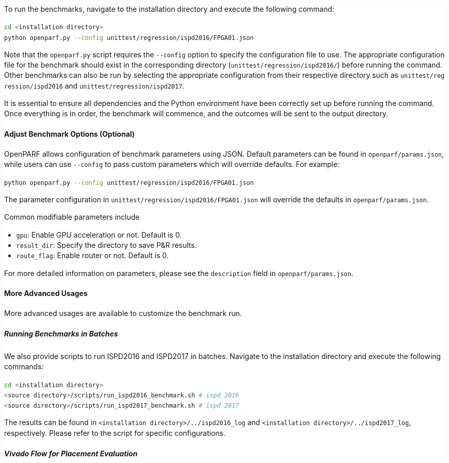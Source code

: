 To run the benchmarks, navigate to the installation directory and execute the following command:

```bash
cd <installation directory>
python openparf.py --config unittest/regression/ispd2016/FPGA01.json
```

Note that the `openparf.py` script requires the `--config` option to specify the configuration file to use. The appropriate configuration file for the benchmark should exist in the corresponding directory (`unittest/regression/ispd2016/`) before running the command. Other benchmarks can also be run by selecting the appropriate configuration from their respective directory such as `unittest/regression/ispd2016` and `unittest/regression/ispd2017`.

It is essential to ensure all dependencies and the Python environment have been correctly set up before running the command. Once everything is in order, the benchmark will commence, and the outcomes will be sent to the output directory.

#### Adjust Benchmark Options (Optional)

OpenPARF allows configuration of benchmark parameters using JSON. Default parameters can be found in `openparf/params.json`, while users can use `--config` to pass custom parameters which will override defaults. For example:

```bash
python openparf.py --config unittest/regression/ispd2016/FPGA01.json
```

The parameter configuration in `unittest/regression/ispd2016/FPGA01.json` will override the defaults in `openparf/params.json`.

Common modifiable parameters include

- `gpu`: Enable GPU acceleration or not. Default is 0.
- `result_dir`: Specify the directory to save P&R results.
- `route_flag`: Enable router or not. Default is 0.

For more detailed information on parameters, please see the `description` field in `openparf/params.json`.

#### More Advanced Usages

More advanced usages are available to customize the benchmark run.

##### Running Benchmarks in Batches

We also provide scripts to run ISPD2016 and ISPD2017 in batches. Navigate to the installation directory and execute the following commands:

```bash
cd <installation directory>
<source directory>/scripts/run_ispd2016_benchmark.sh # ispd 2016
<source directory>/scripts/run_ispd2017_benchmark.sh # ispd 2017
```

The results can be found in `<installation directory>/../ispd2016_log` and `<installation directory>/../ispd2017_log`, respectively. Please refer to the script for specific configurations.

##### Vivado Flow for Placement Evaluation
